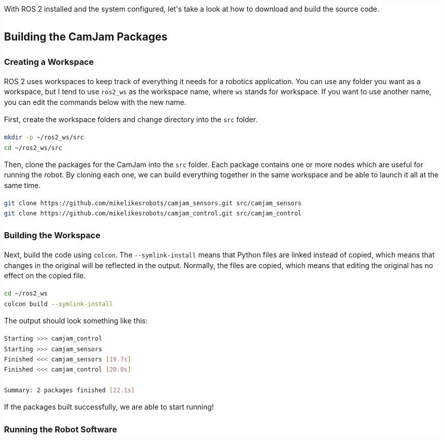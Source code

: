 With ROS 2 installed and the system configured, let's take a look at how to
download and build the source code.

## Building the CamJam Packages

### Creating a Workspace

ROS 2 uses workspaces to keep track of everything it needs for a robotics
application. You can use any folder you want as a workspace, but I tend to use
`ros2_ws` as the workspace name, where `ws` stands for workspace. If you want to
use another name, you can edit the commands below with the new name.

First, create the workspace folders and change directory into the `src` folder.

```bash
mkdir -p ~/ros2_ws/src
cd ~/ros2_ws/src
```

Then, clone the packages for the CamJam into the `src` folder. Each package
contains one or more nodes which are useful for running the robot. By cloning
each one, we can build everything together in the same workspace and be able to
launch it all at the same time.

```bash
git clone https://github.com/mikelikesrobots/camjam_sensors.git src/camjam_sensors
git clone https://github.com/mikelikesrobots/camjam_control.git src/camjam_control
```

### Building the Workspace

Next, build the code using `colcon`. The `--symlink-install` means that Python
files are linked instead of copied, which means that changes in the original
will be reflected in the output. Normally, the files are copied, which means
that editing the original has no effect on the copied file.

```bash
cd ~/ros2_ws
colcon build --symlink-install
```

The output should look something like this:

```bash
Starting >>> camjam_control
Starting >>> camjam_sensors
Finished <<< camjam_sensors [19.7s]
Finished <<< camjam_control [20.0s]

Summary: 2 packages finished [22.1s]
```

If the packages built successfully, we are able to start running!

### Running the Robot Software
